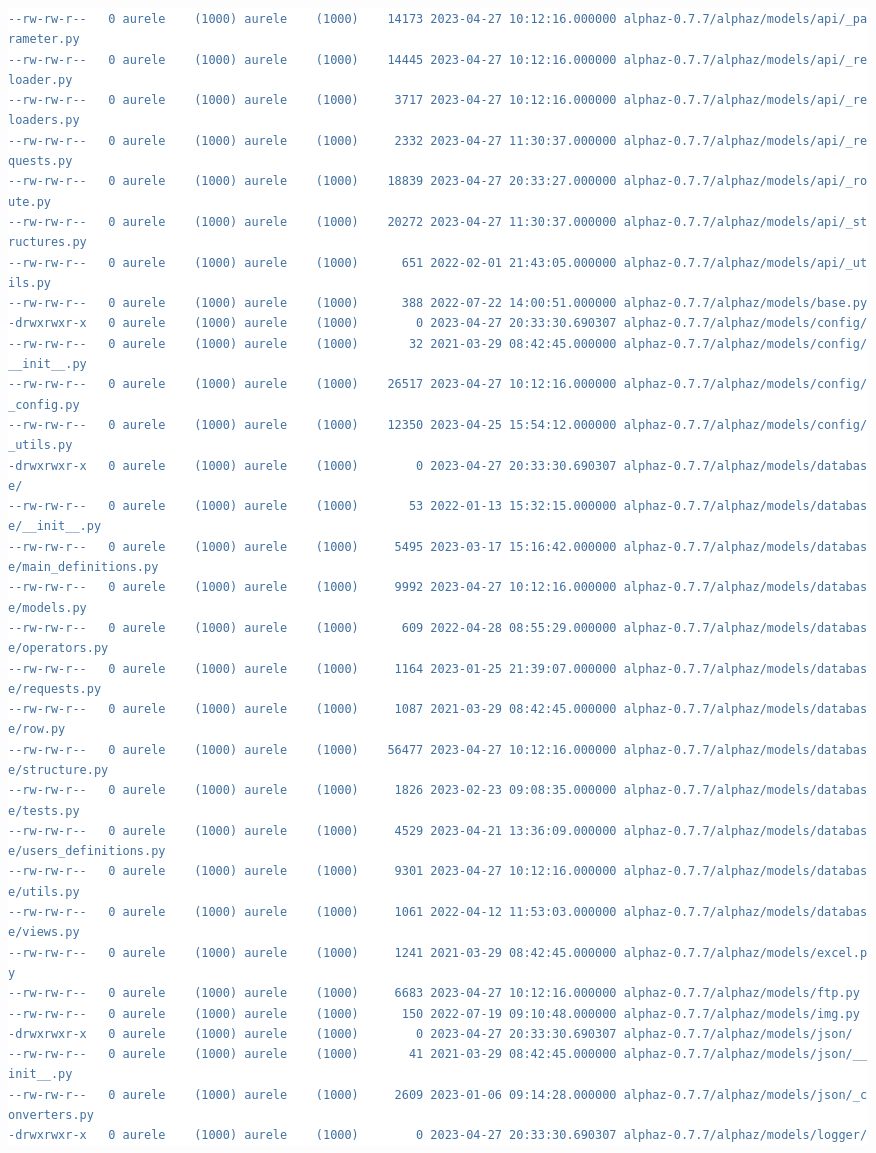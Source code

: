 ```diff
--rw-rw-r--   0 aurele    (1000) aurele    (1000)    14173 2023-04-27 10:12:16.000000 alphaz-0.7.7/alphaz/models/api/_parameter.py
--rw-rw-r--   0 aurele    (1000) aurele    (1000)    14445 2023-04-27 10:12:16.000000 alphaz-0.7.7/alphaz/models/api/_reloader.py
--rw-rw-r--   0 aurele    (1000) aurele    (1000)     3717 2023-04-27 10:12:16.000000 alphaz-0.7.7/alphaz/models/api/_reloaders.py
--rw-rw-r--   0 aurele    (1000) aurele    (1000)     2332 2023-04-27 11:30:37.000000 alphaz-0.7.7/alphaz/models/api/_requests.py
--rw-rw-r--   0 aurele    (1000) aurele    (1000)    18839 2023-04-27 20:33:27.000000 alphaz-0.7.7/alphaz/models/api/_route.py
--rw-rw-r--   0 aurele    (1000) aurele    (1000)    20272 2023-04-27 11:30:37.000000 alphaz-0.7.7/alphaz/models/api/_structures.py
--rw-rw-r--   0 aurele    (1000) aurele    (1000)      651 2022-02-01 21:43:05.000000 alphaz-0.7.7/alphaz/models/api/_utils.py
--rw-rw-r--   0 aurele    (1000) aurele    (1000)      388 2022-07-22 14:00:51.000000 alphaz-0.7.7/alphaz/models/base.py
-drwxrwxr-x   0 aurele    (1000) aurele    (1000)        0 2023-04-27 20:33:30.690307 alphaz-0.7.7/alphaz/models/config/
--rw-rw-r--   0 aurele    (1000) aurele    (1000)       32 2021-03-29 08:42:45.000000 alphaz-0.7.7/alphaz/models/config/__init__.py
--rw-rw-r--   0 aurele    (1000) aurele    (1000)    26517 2023-04-27 10:12:16.000000 alphaz-0.7.7/alphaz/models/config/_config.py
--rw-rw-r--   0 aurele    (1000) aurele    (1000)    12350 2023-04-25 15:54:12.000000 alphaz-0.7.7/alphaz/models/config/_utils.py
-drwxrwxr-x   0 aurele    (1000) aurele    (1000)        0 2023-04-27 20:33:30.690307 alphaz-0.7.7/alphaz/models/database/
--rw-rw-r--   0 aurele    (1000) aurele    (1000)       53 2022-01-13 15:32:15.000000 alphaz-0.7.7/alphaz/models/database/__init__.py
--rw-rw-r--   0 aurele    (1000) aurele    (1000)     5495 2023-03-17 15:16:42.000000 alphaz-0.7.7/alphaz/models/database/main_definitions.py
--rw-rw-r--   0 aurele    (1000) aurele    (1000)     9992 2023-04-27 10:12:16.000000 alphaz-0.7.7/alphaz/models/database/models.py
--rw-rw-r--   0 aurele    (1000) aurele    (1000)      609 2022-04-28 08:55:29.000000 alphaz-0.7.7/alphaz/models/database/operators.py
--rw-rw-r--   0 aurele    (1000) aurele    (1000)     1164 2023-01-25 21:39:07.000000 alphaz-0.7.7/alphaz/models/database/requests.py
--rw-rw-r--   0 aurele    (1000) aurele    (1000)     1087 2021-03-29 08:42:45.000000 alphaz-0.7.7/alphaz/models/database/row.py
--rw-rw-r--   0 aurele    (1000) aurele    (1000)    56477 2023-04-27 10:12:16.000000 alphaz-0.7.7/alphaz/models/database/structure.py
--rw-rw-r--   0 aurele    (1000) aurele    (1000)     1826 2023-02-23 09:08:35.000000 alphaz-0.7.7/alphaz/models/database/tests.py
--rw-rw-r--   0 aurele    (1000) aurele    (1000)     4529 2023-04-21 13:36:09.000000 alphaz-0.7.7/alphaz/models/database/users_definitions.py
--rw-rw-r--   0 aurele    (1000) aurele    (1000)     9301 2023-04-27 10:12:16.000000 alphaz-0.7.7/alphaz/models/database/utils.py
--rw-rw-r--   0 aurele    (1000) aurele    (1000)     1061 2022-04-12 11:53:03.000000 alphaz-0.7.7/alphaz/models/database/views.py
--rw-rw-r--   0 aurele    (1000) aurele    (1000)     1241 2021-03-29 08:42:45.000000 alphaz-0.7.7/alphaz/models/excel.py
--rw-rw-r--   0 aurele    (1000) aurele    (1000)     6683 2023-04-27 10:12:16.000000 alphaz-0.7.7/alphaz/models/ftp.py
--rw-rw-r--   0 aurele    (1000) aurele    (1000)      150 2022-07-19 09:10:48.000000 alphaz-0.7.7/alphaz/models/img.py
-drwxrwxr-x   0 aurele    (1000) aurele    (1000)        0 2023-04-27 20:33:30.690307 alphaz-0.7.7/alphaz/models/json/
--rw-rw-r--   0 aurele    (1000) aurele    (1000)       41 2021-03-29 08:42:45.000000 alphaz-0.7.7/alphaz/models/json/__init__.py
--rw-rw-r--   0 aurele    (1000) aurele    (1000)     2609 2023-01-06 09:14:28.000000 alphaz-0.7.7/alphaz/models/json/_converters.py
-drwxrwxr-x   0 aurele    (1000) aurele    (1000)        0 2023-04-27 20:33:30.690307 alphaz-0.7.7/alphaz/models/logger/
```